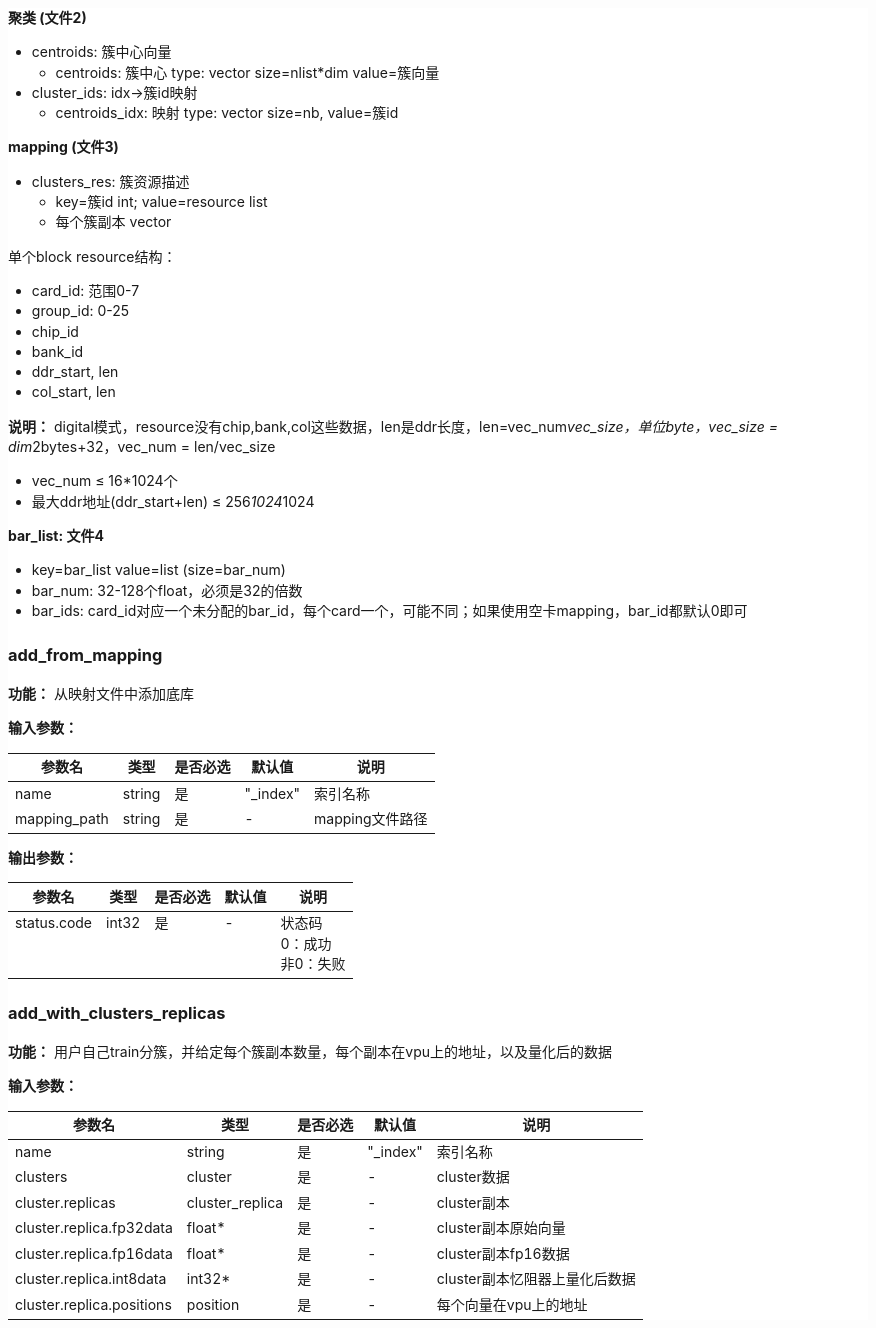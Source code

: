 **聚类 (文件2)**
- centroids: 簇中心向量
  - centroids: 簇中心 type: vector size=nlist*dim value=簇向量
- cluster_ids: idx->簇id映射
  - centroids_idx: 映射 type: vector size=nb, value=簇id

**mapping (文件3)**
- clusters_res: 簇资源描述
  - key=簇id int; value=resource list
  - 每个簇副本 vector<resource>

单个block resource结构：
- card_id: 范围0-7
- group_id: 0-25
- chip_id
- bank_id
- ddr_start, len
- col_start, len

**说明：** digital模式，resource没有chip,bank,col这些数据，len是ddr长度，len=vec_num*vec_size，单位byte，vec_size = dim*2bytes+32，vec_num = len/vec_size

- vec_num ≤ 16*1024个
- 最大ddr地址(ddr_start+len) ≤ 256*1024*1024

**bar_list: 文件4**
- key=bar_list value=list (size=bar_num)
- bar_num: 32-128个float，必须是32的倍数
- bar_ids: card_id对应一个未分配的bar_id，每个card一个，可能不同；如果使用空卡mapping，bar_id都默认0即可

### add_from_mapping

**功能：** 从映射文件中添加底库

**输入参数：**

| 参数名 | 类型 | 是否必选 | 默认值 | 说明 |
|--------|------|----------|--------|------|
| name | string | 是 | "_index" | 索引名称 |
| mapping_path | string | 是 | - | mapping文件路径 |

**输出参数：**

| 参数名 | 类型 | 是否必选 | 默认值 | 说明 |
|--------|------|----------|--------|------|
| status.code | int32 | 是 | - | 状态码<br/>0：成功<br/>非0：失败 |

### add_with_clusters_replicas

**功能：** 用户自己train分簇，并给定每个簇副本数量，每个副本在vpu上的地址，以及量化后的数据

**输入参数：**

| 参数名 | 类型 | 是否必选 | 默认值 | 说明 |
|--------|------|----------|--------|------|
| name | string | 是 | "_index" | 索引名称 |
| clusters | cluster | 是 | - | cluster数据 |
| cluster.replicas | cluster_replica | 是 | - | cluster副本 |
| cluster.replica.fp32data | float* | 是 | - | cluster副本原始向量 |
| cluster.replica.fp16data | float* | 是 | - | cluster副本fp16数据 |
| cluster.replica.int8data | int32* | 是 | - | cluster副本忆阻器上量化后数据 |
| cluster.replica.positions | position | 是 | - | 每个向量在vpu上的地址 |
